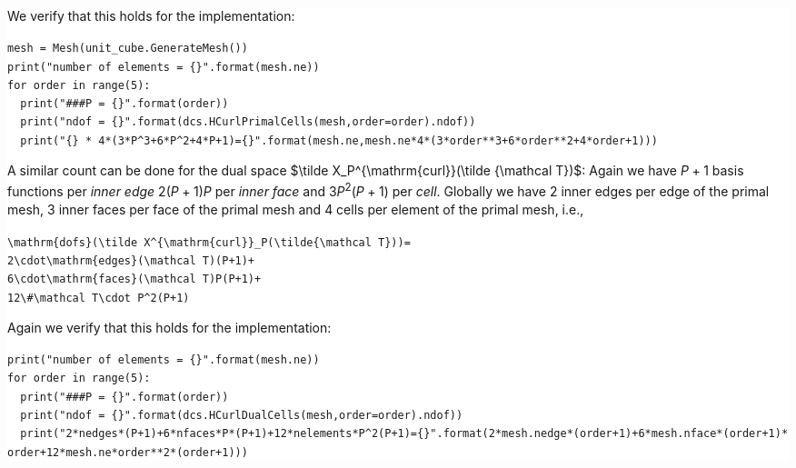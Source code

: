 We verify that this holds for the implementation:

```{code-cell} ipython
mesh = Mesh(unit_cube.GenerateMesh())
print("number of elements = {}".format(mesh.ne))
for order in range(5):
  print("###P = {}".format(order))
  print("ndof = {}".format(dcs.HCurlPrimalCells(mesh,order=order).ndof))
  print("{} * 4*(3*P^3+6*P^2+4*P+1)={}".format(mesh.ne,mesh.ne*4*(3*order**3+6*order**2+4*order+1)))
```

A similar count can be done for the dual space $\tilde X_P^{\mathrm{curl}}(\tilde {\mathcal T})$: Again we have $P+1$ basis functions per *inner edge* $2(P+1)P$ per *inner face* and $3P^2(P+1)$ per *cell*. Globally we have $2$ inner edges per edge of the primal mesh, $3$ inner faces per face of the primal mesh and $4$ cells per element of the primal mesh, i.e., 

```{math}
\mathrm{dofs}(\tilde X^{\mathrm{curl}}_P(\tilde{\mathcal T}))=
2\cdot\mathrm{edges}(\mathcal T)(P+1)+
6\cdot\mathrm{faces}(\mathcal T)P(P+1)+
12\#\mathcal T\cdot P^2(P+1)
```

Again we verify that this holds for the implementation:

```{code-cell} ipython
print("number of elements = {}".format(mesh.ne))
for order in range(5):
  print("###P = {}".format(order))
  print("ndof = {}".format(dcs.HCurlDualCells(mesh,order=order).ndof))
  print("2*nedges*(P+1)+6*nfaces*P*(P+1)+12*nelements*P^2(P+1)={}".format(2*mesh.nedge*(order+1)+6*mesh.nface*(order+1)*order+12*mesh.ne*order**2*(order+1)))
```

